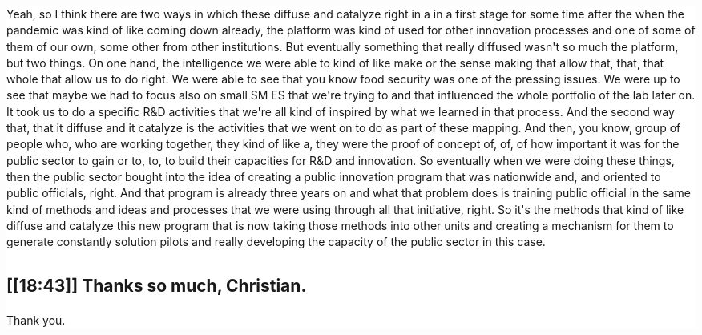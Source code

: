Yeah, so I think there are two ways in which these diffuse and catalyze right in a in a first stage for some time after the when the pandemic was kind of like coming down already, the platform was kind of used for other innovation processes and one of some of them of our own, some other from other institutions\. But eventually something that really diffused wasn't so much the platform, but two things\. On one hand, the intelligence we were able to kind of like make or the sense making that allow that, that, that whole that allow us to do right\. We were able to see that you know food security was one of the pressing issues\. We were up to see that maybe we had to focus also on small SM ES that we're trying to and that influenced the whole portfolio of the lab later on\. It took us to do a specific R&D activities that we're all kind of inspired by what we learned in that process\. And the second way that, that it diffuse and it catalyze is the activities that we went on to do as part of these mapping\. And then, you know, group of people who, who are working together, they kind of like a, they were the proof of concept of, of, of how important it was for the public sector to gain or to, to, to build their capacities for R&D and innovation\. So eventually when we were doing these things, then the public sector bought into the idea of creating a public innovation program that was nationwide and, and oriented to public officials, right\. And that program is already three years on and what that problem does is training public official in the same kind of methods and ideas and processes that we were using through all that initiative, right\. So it's the methods that kind of like diffuse and catalyze this new program that is now taking those methods into other units and creating a mechanism for them to generate constantly solution pilots and really developing the capacity of the public sector in this case\.

## [[18:43]] Thanks so much, Christian\.

Thank you\.
